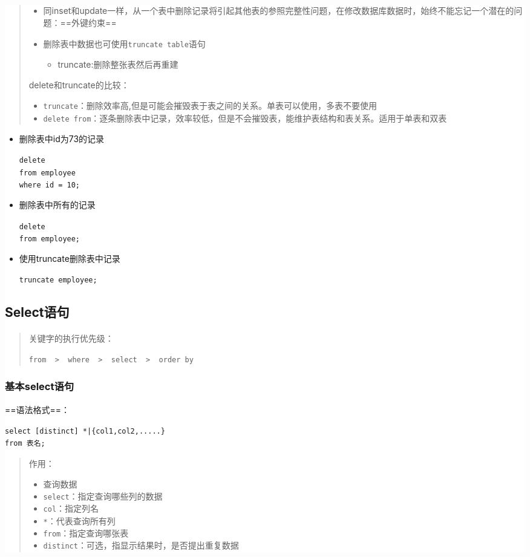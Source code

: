 > - 同inset和update一样，从一个表中删除记录将引起其他表的参照完整性问题，在修改数据库数据时，始终不能忘记一个潜在的问题：==外键约束==
>
> - 删除表中数据也可使用`truncate table`语句
>
>   - truncate:删除整张表然后再重建
>
> delete和truncate的比较：
>
> - `truncate`：删除效率高,但是可能会摧毁表于表之间的关系。单表可以使用，多表不要使用
> - `delete from`：逐条删除表中记录，效率较低，但是不会摧毁表，能维护表结构和表关系。适用于单表和双表

- 删除表中id为73的记录

  ```mysql
  delete
  from employee
  where id = 10;
  ```

- 删除表中所有的记录

  ```mysql
  delete
  from employee;
  ```

- 使用truncate删除表中记录

  ```mysql
  truncate employee;
  ```

  

## Select语句

> 关键字的执行优先级：
>
> `from  >  where  >  select  >  order by`



### 基本select语句

==语法格式==：

```mysql
select [distinct] *|{col1,col2,.....}
from 表名;
```

> 作用：
>
> - 查询数据
> - `select`：指定查询哪些列的数据
> - `col`：指定列名
> - `*`：代表查询所有列
> - `from`：指定查询哪张表
> - `distinct`：可选，指显示结果时，是否提出重复数据
